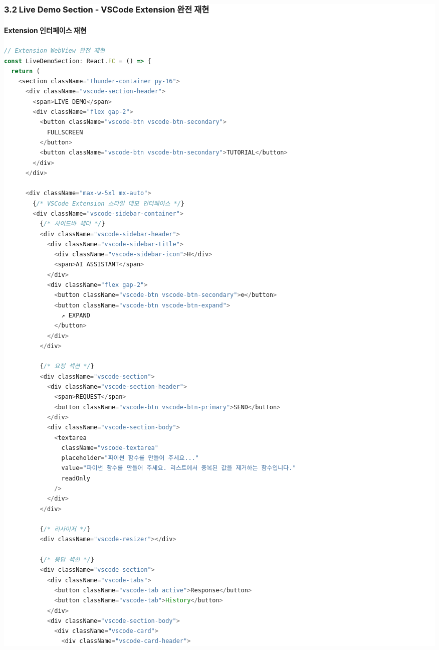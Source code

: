 ### **3.2 Live Demo Section - VSCode Extension 완전 재현**

#### **Extension 인터페이스 재현**

```typescript
// Extension WebView 완전 재현
const LiveDemoSection: React.FC = () => {
  return (
    <section className="thunder-container py-16">
      <div className="vscode-section-header">
        <span>LIVE DEMO</span>
        <div className="flex gap-2">
          <button className="vscode-btn vscode-btn-secondary">
            FULLSCREEN
          </button>
          <button className="vscode-btn vscode-btn-secondary">TUTORIAL</button>
        </div>
      </div>

      <div className="max-w-5xl mx-auto">
        {/* VSCode Extension 스타일 데모 인터페이스 */}
        <div className="vscode-sidebar-container">
          {/* 사이드바 헤더 */}
          <div className="vscode-sidebar-header">
            <div className="vscode-sidebar-title">
              <div className="vscode-sidebar-icon">H</div>
              <span>AI ASSISTANT</span>
            </div>
            <div className="flex gap-2">
              <button className="vscode-btn vscode-btn-secondary">⚙️</button>
              <button className="vscode-btn vscode-btn-expand">
                ↗️ EXPAND
              </button>
            </div>
          </div>

          {/* 요청 섹션 */}
          <div className="vscode-section">
            <div className="vscode-section-header">
              <span>REQUEST</span>
              <button className="vscode-btn vscode-btn-primary">SEND</button>
            </div>
            <div className="vscode-section-body">
              <textarea
                className="vscode-textarea"
                placeholder="파이썬 함수를 만들어 주세요..."
                value="파이썬 함수를 만들어 주세요. 리스트에서 중복된 값을 제거하는 함수입니다."
                readOnly
              />
            </div>
          </div>

          {/* 리사이저 */}
          <div className="vscode-resizer"></div>

          {/* 응답 섹션 */}
          <div className="vscode-section">
            <div className="vscode-tabs">
              <button className="vscode-tab active">Response</button>
              <button className="vscode-tab">History</button>
            </div>
            <div className="vscode-section-body">
              <div className="vscode-card">
                <div className="vscode-card-header">
```
